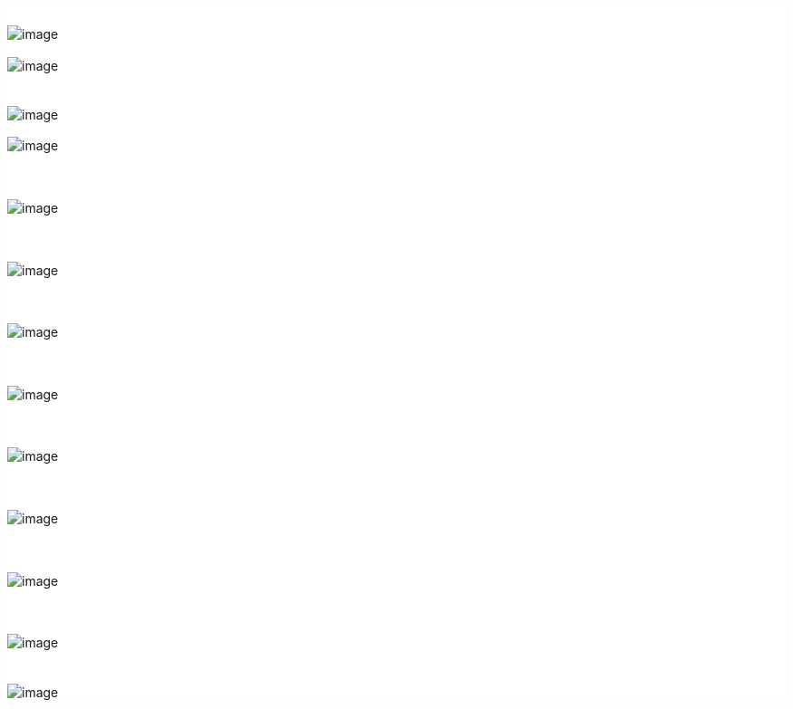<br/>

<img width="976" alt="image" src="https://github.com/user-attachments/assets/5a1d4f73-fe0e-411d-a1b8-492efba9fc41" />

<br/>

![image](https://github.com/user-attachments/assets/b4eb6e30-c215-4d2f-b885-7062621756fc)

<br/>

<img width="1001" alt="image" src="https://github.com/user-attachments/assets/547dcb39-fdf5-4278-a669-8fd810b4878d" />

<br/>

![image](https://github.com/user-attachments/assets/4047a506-89bd-4e8f-9ed9-023f9adf37b2)

<br/>

![image](https://github.com/user-attachments/assets/865729b8-3082-4882-9f76-37b6cb115213)

<br/>

![image](https://github.com/user-attachments/assets/9ff94471-98b9-4988-81a0-8711e8242372)


<br/>

![image](https://github.com/user-attachments/assets/5824d8d1-c746-441e-bd27-ba2bc82ae9d5)


<br/>

![image](https://github.com/user-attachments/assets/f50ef075-cc5b-4622-afdd-1e1de8c72fa3)


<br/>

![image](https://github.com/user-attachments/assets/815066f1-f4fa-43d3-868e-d399e945d7d8)


<br/>

![image](https://github.com/user-attachments/assets/eb2a79cc-101f-4531-aa72-9fc32332ed51)

<br/>

![image](https://github.com/user-attachments/assets/90469216-89f0-4162-8de2-c1a8d2d8fef2)

<br/>

![image](https://github.com/user-attachments/assets/e1b7654f-362c-45d1-99cf-ee23baab67a5)


<br/>

<img width="503" alt="image" src="https://github.com/user-attachments/assets/85f88d9e-4eee-43b8-9e65-968a09732062" />
